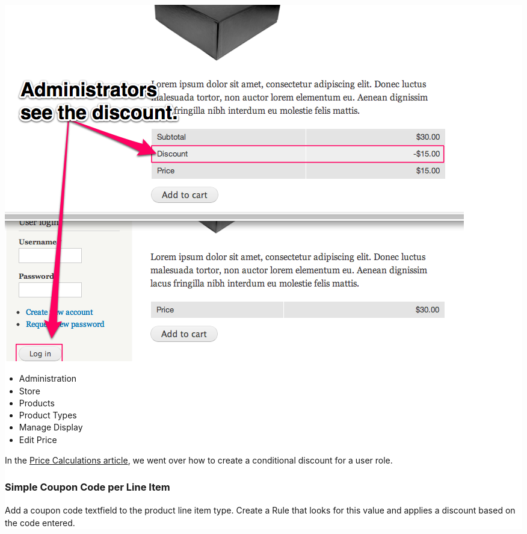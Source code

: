 ![Administrator's Special](../images/Price-Calc-step10.png)

<ul class="screenshot_breadcrumbs">
    <li class="first">Administration</li>
    <li>Store</li>
    <li>Products</li>
    <li>Product Types</li>
    <li>Manage Display</li>
    <li class="last">Edit Price</li>
</ul>

<p>In the <a href="#price-components">Price Calculations article</a>, we went over how to create a conditional discount for a user role.</p>

<h3 id="simplecoupon">Simple Coupon Code per Line Item</h3>

<p>Add a coupon code textfield to the product line item type. Create a Rule that looks for this value and applies a discount based on the code entered.</p>
